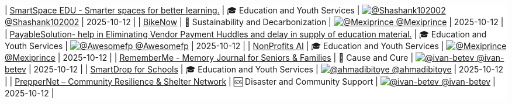| [SmartSpace EDU - Smarter spaces for better learning.](95b5d2b7938832108543b2597bba109c/update/x_snc_hack4good_0_hack4good_proposal_5ca7b96d83643210cb3c9610feaad326.xml) | 🎓 Education and Youth Services | <a href="https://github.com/Shashank102002"><img src="https://avatars.githubusercontent.com/u/126415519?v=4&s=40" width="20" height="20" alt="@Shashank102002"/> @Shashank102002</a> | 2025-10-12 |
| [BikeNow](95b5d2b7938832108543b2597bba109c/update/x_snc_hack4good_0_hack4good_proposal_40e3e56583a03210ba4ec1e6feaad37e.xml) | 🌱 Sustainability and Decarbonization | <a href="https://github.com/Mexiprince"><img src="https://avatars.githubusercontent.com/u/34014440?v=4&s=40" width="20" height="20" alt="@Mexiprince"/> @Mexiprince</a> | 2025-10-12 |
| [PayableSolution- help in Eliminating Vendor Payment Huddles and delay in supply of education material.](95b5d2b7938832108543b2597bba109c/update/x_snc_hack4good_0_hack4good_proposal_a86f11a1c360b21008fcbefdd40131fa.xml) | 🎓 Education and Youth Services | <a href="https://github.com/Awesomefp"><img src="https://avatars.githubusercontent.com/u/140181652?v=4&s=40" width="20" height="20" alt="@Awesomefp"/> @Awesomefp</a> | 2025-10-12 |
| [NonProfits AI](95b5d2b7938832108543b2597bba109c/update/x_snc_hack4good_0_hack4good_proposal_9536dda183603210ba4ec1e6feaad327.xml) | 🎓 Education and Youth Services | <a href="https://github.com/Mexiprince"><img src="https://avatars.githubusercontent.com/u/34014440?v=4&s=40" width="20" height="20" alt="@Mexiprince"/> @Mexiprince</a> | 2025-10-12 |
| [RememberMe - Memory Journal for Seniors & Families](95b5d2b7938832108543b2597bba109c/update/x_snc_hack4good_0_hack4good_proposal_4ca351a9c368ba50e908f73ed4013197.xml) | 🧪 Cause and Cure | <a href="https://github.com/ivan-betev"><img src="https://avatars.githubusercontent.com/u/28827481?v=4&s=40" width="20" height="20" alt="@ivan-betev"/> @ivan-betev</a> | 2025-10-12 |
| [SmartDrop for Schools](95b5d2b7938832108543b2597bba109c/update/x_snc_hack4good_0_hack4good_proposal_9f2b8da18360321010071f65eeaad3ad.xml) | 🎓 Education and Youth Services | <a href="https://github.com/ahmadibitoye"><img src="https://avatars.githubusercontent.com/u/23239290?v=4&s=40" width="20" height="20" alt="@ahmadibitoye"/> @ahmadibitoye</a> | 2025-10-12 |
| [PrepperNet – Community Resilience & Shelter Network](95b5d2b7938832108543b2597bba109c/update/x_snc_hack4good_0_hack4good_proposal_ae4f8125c368ba50e908f73ed4013183.xml) | 🆘 Disaster and Community Support | <a href="https://github.com/ivan-betev"><img src="https://avatars.githubusercontent.com/u/28827481?v=4&s=40" width="20" height="20" alt="@ivan-betev"/> @ivan-betev</a> | 2025-10-12 |
